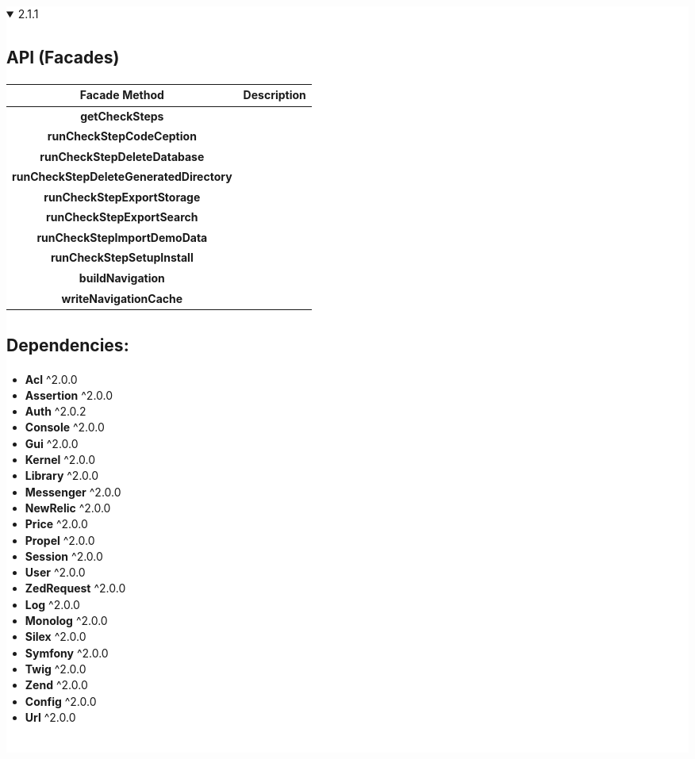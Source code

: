 <details open>
<summary>2.1.1 </summary>

## API (Facades)

|              Facade Method               | Description |
| :--------------------------------------: | :---------: |
|            **getCheckSteps**             |             |
|       **runCheckStepCodeCeption**        |             |
|      **runCheckStepDeleteDatabase**      |             |
| **runCheckStepDeleteGeneratedDirectory** |             |
|      **runCheckStepExportStorage**       |             |
|       **runCheckStepExportSearch**       |             |
|      **runCheckStepImportDemoData**      |             |
|       **runCheckStepSetupInstall**       |             |
|           **buildNavigation**            |             |
|         **writeNavigationCache**         |             |

## Dependencies:

* **Acl** ^2.0.0
* **Assertion** ^2.0.0
* **Auth** ^2.0.2
* **Console** ^2.0.0
* **Gui** ^2.0.0
* **Kernel** ^2.0.0
* **Library** ^2.0.0
* **Messenger** ^2.0.0
* **NewRelic** ^2.0.0
* **Price** ^2.0.0
* **Propel** ^2.0.0
* **Session** ^2.0.0
* **User** ^2.0.0
* **ZedRequest** ^2.0.0
* **Log** ^2.0.0
* **Monolog** ^2.0.0
* **Silex** ^2.0.0
* **Symfony** ^2.0.0
* **Twig** ^2.0.0
* **Zend** ^2.0.0
* **Config** ^2.0.0
* **Url** ^2.0.0
<br>
</details>
